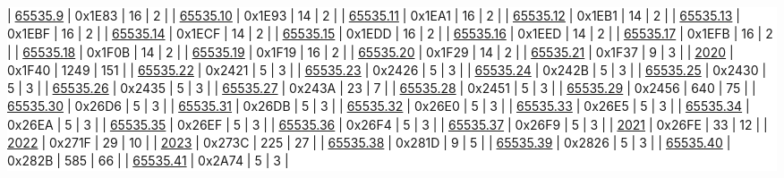 | [65535.9](#event-655359)   | 0x1E83       |     16 |              2 |
| [65535.10](#event-6553510) | 0x1E93       |     14 |              2 |
| [65535.11](#event-6553511) | 0x1EA1       |     16 |              2 |
| [65535.12](#event-6553512) | 0x1EB1       |     14 |              2 |
| [65535.13](#event-6553513) | 0x1EBF       |     16 |              2 |
| [65535.14](#event-6553514) | 0x1ECF       |     14 |              2 |
| [65535.15](#event-6553515) | 0x1EDD       |     16 |              2 |
| [65535.16](#event-6553516) | 0x1EED       |     14 |              2 |
| [65535.17](#event-6553517) | 0x1EFB       |     16 |              2 |
| [65535.18](#event-6553518) | 0x1F0B       |     14 |              2 |
| [65535.19](#event-6553519) | 0x1F19       |     16 |              2 |
| [65535.20](#event-6553520) | 0x1F29       |     14 |              2 |
| [65535.21](#event-6553521) | 0x1F37       |      9 |              3 |
| [2020](#event-2020)        | 0x1F40       |   1249 |            151 |
| [65535.22](#event-6553522) | 0x2421       |      5 |              3 |
| [65535.23](#event-6553523) | 0x2426       |      5 |              3 |
| [65535.24](#event-6553524) | 0x242B       |      5 |              3 |
| [65535.25](#event-6553525) | 0x2430       |      5 |              3 |
| [65535.26](#event-6553526) | 0x2435       |      5 |              3 |
| [65535.27](#event-6553527) | 0x243A       |     23 |              7 |
| [65535.28](#event-6553528) | 0x2451       |      5 |              3 |
| [65535.29](#event-6553529) | 0x2456       |    640 |             75 |
| [65535.30](#event-6553530) | 0x26D6       |      5 |              3 |
| [65535.31](#event-6553531) | 0x26DB       |      5 |              3 |
| [65535.32](#event-6553532) | 0x26E0       |      5 |              3 |
| [65535.33](#event-6553533) | 0x26E5       |      5 |              3 |
| [65535.34](#event-6553534) | 0x26EA       |      5 |              3 |
| [65535.35](#event-6553535) | 0x26EF       |      5 |              3 |
| [65535.36](#event-6553536) | 0x26F4       |      5 |              3 |
| [65535.37](#event-6553537) | 0x26F9       |      5 |              3 |
| [2021](#event-2021)        | 0x26FE       |     33 |             12 |
| [2022](#event-2022)        | 0x271F       |     29 |             10 |
| [2023](#event-2023)        | 0x273C       |    225 |             27 |
| [65535.38](#event-6553538) | 0x281D       |      9 |              5 |
| [65535.39](#event-6553539) | 0x2826       |      5 |              3 |
| [65535.40](#event-6553540) | 0x282B       |    585 |             66 |
| [65535.41](#event-6553541) | 0x2A74       |      5 |              3 |